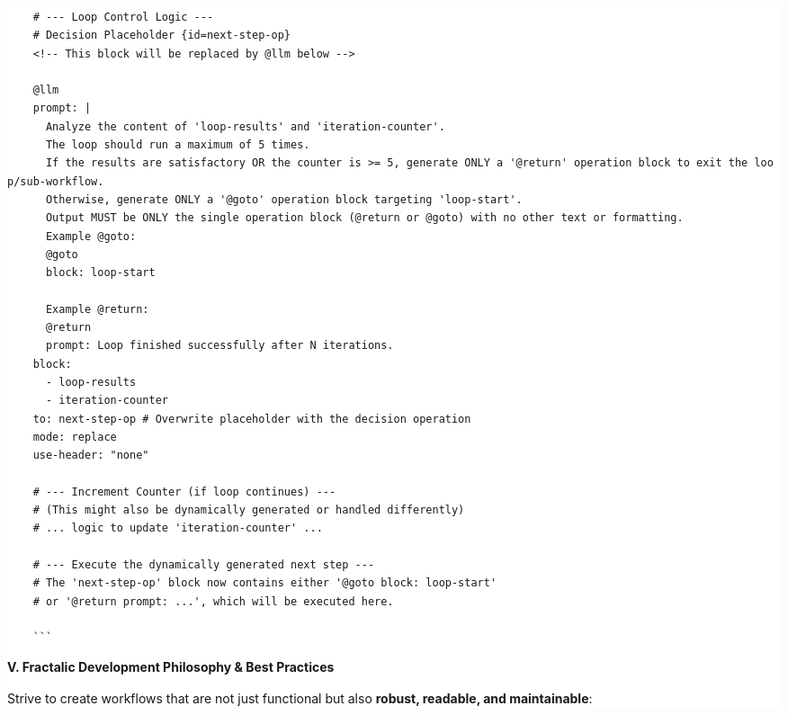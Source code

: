         # --- Loop Control Logic ---
        # Decision Placeholder {id=next-step-op}
        <!-- This block will be replaced by @llm below -->

        @llm
        prompt: |
          Analyze the content of 'loop-results' and 'iteration-counter'.
          The loop should run a maximum of 5 times.
          If the results are satisfactory OR the counter is >= 5, generate ONLY a '@return' operation block to exit the loop/sub-workflow.
          Otherwise, generate ONLY a '@goto' operation block targeting 'loop-start'.
          Output MUST be ONLY the single operation block (@return or @goto) with no other text or formatting.
          Example @goto:
          @goto
          block: loop-start

          Example @return:
          @return
          prompt: Loop finished successfully after N iterations.
        block:
          - loop-results
          - iteration-counter
        to: next-step-op # Overwrite placeholder with the decision operation
        mode: replace
        use-header: "none"

        # --- Increment Counter (if loop continues) ---
        # (This might also be dynamically generated or handled differently)
        # ... logic to update 'iteration-counter' ...

        # --- Execute the dynamically generated next step ---
        # The 'next-step-op' block now contains either '@goto block: loop-start'
        # or '@return prompt: ...', which will be executed here.

        ```

**V. Fractalic Development Philosophy & Best Practices**

Strive to create workflows that are not just functional but also **robust, readable, and maintainable**:
